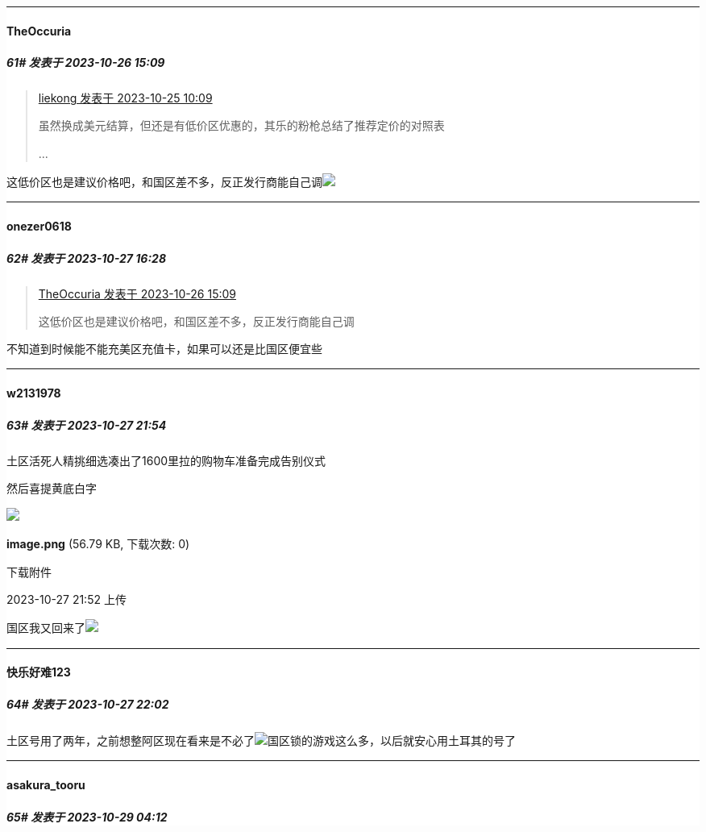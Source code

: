 
*****

####  TheOccuria  
##### 61#       发表于 2023-10-26 15:09

<blockquote><a href="httphttps://bbs.saraba1st.com/2b/forum.php?mod=redirect&amp;goto=findpost&amp;pid=62822320&amp;ptid=2158016" target="_blank">liekong 发表于 2023-10-25 10:09</a>

虽然换成美元结算，但还是有低价区优惠的，其乐的粉枪总结了推荐定价的对照表

 ...</blockquote>
这低价区也是建议价格吧，和国区差不多，反正发行商能自己调<img src="https://static.saraba1st.com/image/smiley/face2017/067.png" referrerpolicy="no-referrer">


*****

####  onezer0618  
##### 62#       发表于 2023-10-27 16:28

<blockquote><a href="httphttps://bbs.saraba1st.com/2b/forum.php?mod=redirect&amp;goto=findpost&amp;pid=62837254&amp;ptid=2158016" target="_blank">TheOccuria 发表于 2023-10-26 15:09</a>

这低价区也是建议价格吧，和国区差不多，反正发行商能自己调</blockquote>
不知道到时候能不能充美区充值卡，如果可以还是比国区便宜些


*****

####  w2131978  
##### 63#       发表于 2023-10-27 21:54

土区活死人精挑细选凑出了1600里拉的购物车准备完成告别仪式

然后喜提黄底白字

<img src="https://img.saraba1st.com/forum/202310/27/215230e4ac58mqmqia8ziq.png" referrerpolicy="no-referrer">

<strong>image.png</strong> (56.79 KB, 下载次数: 0)

下载附件

2023-10-27 21:52 上传

国区我又回来了<img src="https://static.saraba1st.com/image/smiley/face2017/138.png" referrerpolicy="no-referrer">

*****

####  快乐好难123  
##### 64#       发表于 2023-10-27 22:02

土区号用了两年，之前想整阿区现在看来是不必了<img src="https://static.saraba1st.com/image/smiley/face2017/067.png" referrerpolicy="no-referrer">国区锁的游戏这么多，以后就安心用土耳其的号了


*****

####  asakura_tooru  
##### 65#       发表于 2023-10-29 04:12
